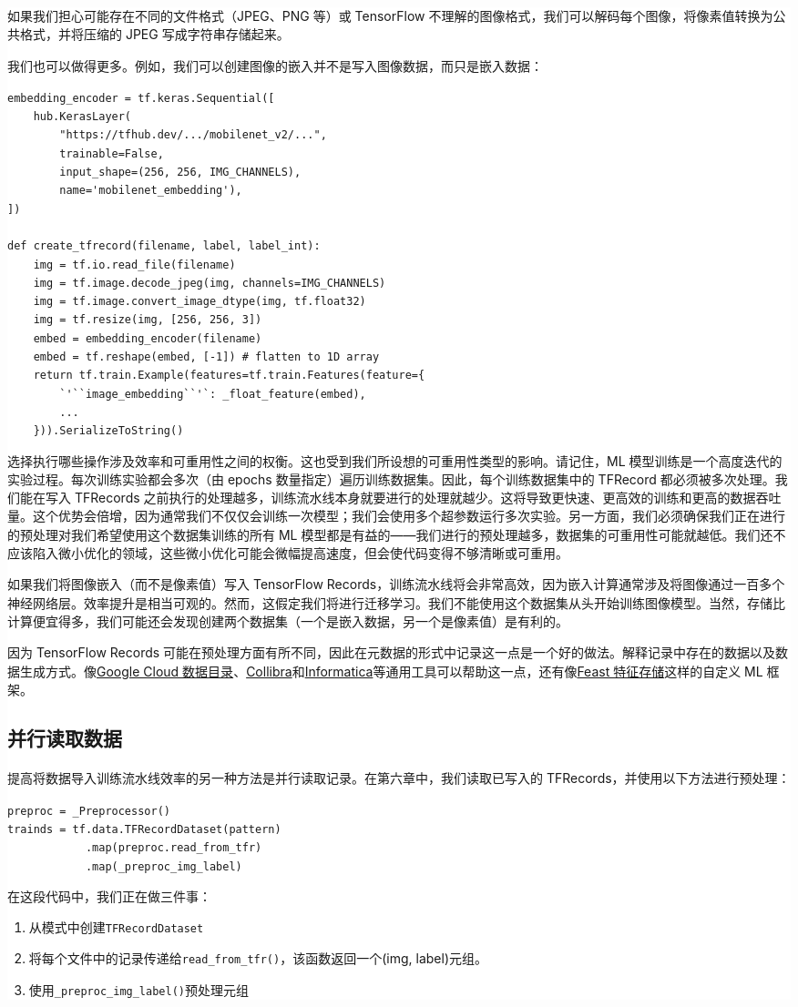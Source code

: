 如果我们担心可能存在不同的文件格式（JPEG、PNG 等）或 TensorFlow 不理解的图像格式，我们可以解码每个图像，将像素值转换为公共格式，并将压缩的 JPEG 写成字符串存储起来。

我们也可以做得更多。例如，我们可以创建图像的嵌入并不是写入图像数据，而只是嵌入数据：

```
embedding_encoder = tf.keras.Sequential([
    hub.KerasLayer(
        "https://tfhub.dev/.../mobilenet_v2/...",
        trainable=False,
        input_shape=(256, 256, IMG_CHANNELS),
        name='mobilenet_embedding'),
])

def create_tfrecord(filename, label, label_int):
    img = tf.io.read_file(filename)
    img = tf.image.decode_jpeg(img, channels=IMG_CHANNELS)
    img = tf.image.convert_image_dtype(img, tf.float32)
    img = tf.resize(img, [256, 256, 3])
    embed = embedding_encoder(filename)
    embed = tf.reshape(embed, [-1]) # flatten to 1D array
    return tf.train.Example(features=tf.train.Features(feature={
        `'``image_embedding``'`: _float_feature(embed),
        ...
    })).SerializeToString()
```

选择执行哪些操作涉及效率和可重用性之间的权衡。这也受到我们所设想的可重用性类型的影响。请记住，ML 模型训练是一个高度迭代的实验过程。每次训练实验都会多次（由 epochs 数量指定）遍历训练数据集。因此，每个训练数据集中的 TFRecord 都必须被多次处理。我们能在写入 TFRecords 之前执行的处理越多，训练流水线本身就要进行的处理就越少。这将导致更快速、更高效的训练和更高的数据吞吐量。这个优势会倍增，因为通常我们不仅仅会训练一次模型；我们会使用多个超参数运行多次实验。另一方面，我们必须确保我们正在进行的预处理对我们希望使用这个数据集训练的所有 ML 模型都是有益的——我们进行的预处理越多，数据集的可重用性可能就越低。我们还不应该陷入微小优化的领域，这些微小优化可能会微幅提高速度，但会使代码变得不够清晰或可重用。

如果我们将图像嵌入（而不是像素值）写入 TensorFlow Records，训练流水线将会非常高效，因为嵌入计算通常涉及将图像通过一百多个神经网络层。效率提升是相当可观的。然而，这假定我们将进行迁移学习。我们不能使用这个数据集从头开始训练图像模型。当然，存储比计算便宜得多，我们可能还会发现创建两个数据集（一个是嵌入数据，另一个是像素值）是有利的。

因为 TensorFlow Records 可能在预处理方面有所不同，因此在元数据的形式中记录这一点是一个好的做法。解释记录中存在的数据以及数据生成方式。像[Google Cloud 数据目录](https://oreil.ly/T2W2N)、[Collibra](https://oreil.ly/MZNaZ)和[Informatica](https://oreil.ly/MsFaX)等通用工具可以帮助这一点，还有像[Feast 特征存储](https://oreil.ly/t3Rh2)这样的自定义 ML 框架。

## 并行读取数据

提高将数据导入训练流水线效率的另一种方法是并行读取记录。在第六章中，我们读取已写入的 TFRecords，并使用以下方法进行预处理：

```
preproc = _Preprocessor()
trainds = tf.data.TFRecordDataset(pattern)
            .map(preproc.read_from_tfr)
            .map(_preproc_img_label)
```

在这段代码中，我们正在做三件事：

1.  从模式中创建`TFRecordDataset`

1.  将每个文件中的记录传递给`read_from_tfr()`，该函数返回一个(img, label)元组。

1.  使用`_preproc_img_label()`预处理元组
